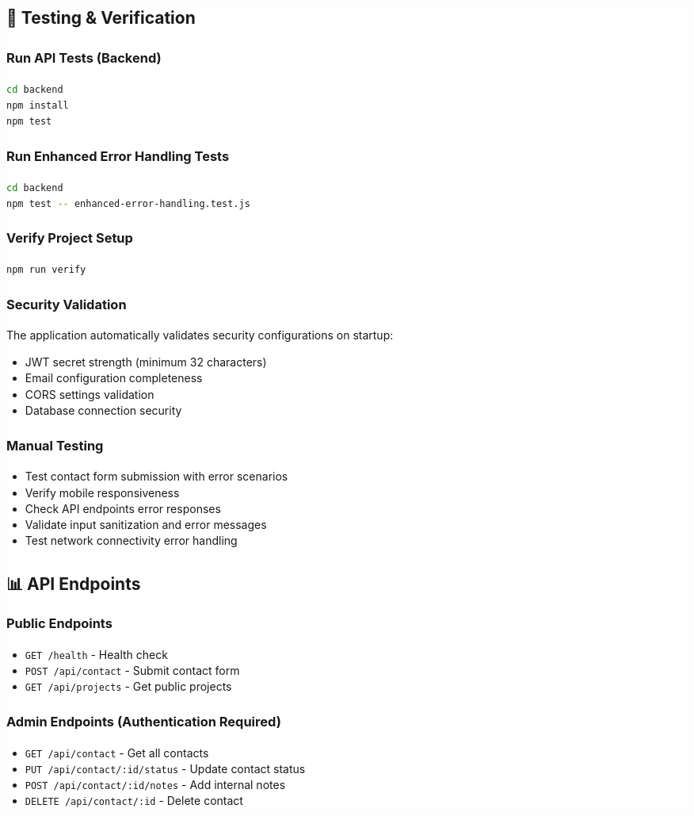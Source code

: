 ## 🧪 Testing & Verification

### Run API Tests (Backend)

```bash
cd backend
npm install
npm test
```

### Run Enhanced Error Handling Tests

```bash
cd backend
npm test -- enhanced-error-handling.test.js
```

### Verify Project Setup

```bash
npm run verify
```

### Security Validation

The application automatically validates security configurations on startup:

- JWT secret strength (minimum 32 characters)
- Email configuration completeness
- CORS settings validation
- Database connection security

### Manual Testing

- Test contact form submission with error scenarios
- Verify mobile responsiveness
- Check API endpoints error responses
- Validate input sanitization and error messages
- Test network connectivity error handling

## 📊 API Endpoints

### Public Endpoints

- `GET /health` - Health check
- `POST /api/contact` - Submit contact form
- `GET /api/projects` - Get public projects

### Admin Endpoints (Authentication Required)

- `GET /api/contact` - Get all contacts
- `PUT /api/contact/:id/status` - Update contact status
- `POST /api/contact/:id/notes` - Add internal notes
- `DELETE /api/contact/:id` - Delete contact
